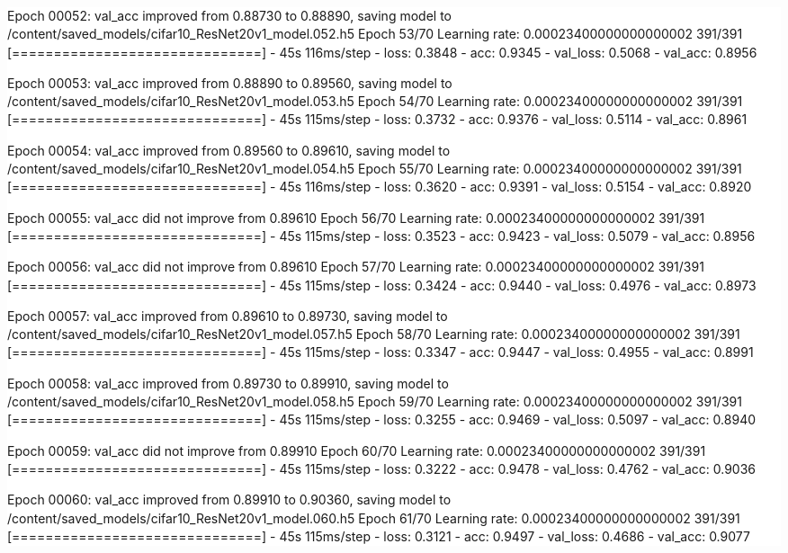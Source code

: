 Epoch 00052: val_acc improved from 0.88730 to 0.88890, saving model to /content/saved_models/cifar10_ResNet20v1_model.052.h5
Epoch 53/70
Learning rate:  0.00023400000000000002
391/391 [==============================] - 45s 116ms/step - loss: 0.3848 - acc: 0.9345 - val_loss: 0.5068 - val_acc: 0.8956

Epoch 00053: val_acc improved from 0.88890 to 0.89560, saving model to /content/saved_models/cifar10_ResNet20v1_model.053.h5
Epoch 54/70
Learning rate:  0.00023400000000000002
391/391 [==============================] - 45s 115ms/step - loss: 0.3732 - acc: 0.9376 - val_loss: 0.5114 - val_acc: 0.8961

Epoch 00054: val_acc improved from 0.89560 to 0.89610, saving model to /content/saved_models/cifar10_ResNet20v1_model.054.h5
Epoch 55/70
Learning rate:  0.00023400000000000002
391/391 [==============================] - 45s 116ms/step - loss: 0.3620 - acc: 0.9391 - val_loss: 0.5154 - val_acc: 0.8920

Epoch 00055: val_acc did not improve from 0.89610
Epoch 56/70
Learning rate:  0.00023400000000000002
391/391 [==============================] - 45s 115ms/step - loss: 0.3523 - acc: 0.9423 - val_loss: 0.5079 - val_acc: 0.8956

Epoch 00056: val_acc did not improve from 0.89610
Epoch 57/70
Learning rate:  0.00023400000000000002
391/391 [==============================] - 45s 115ms/step - loss: 0.3424 - acc: 0.9440 - val_loss: 0.4976 - val_acc: 0.8973

Epoch 00057: val_acc improved from 0.89610 to 0.89730, saving model to /content/saved_models/cifar10_ResNet20v1_model.057.h5
Epoch 58/70
Learning rate:  0.00023400000000000002
391/391 [==============================] - 45s 115ms/step - loss: 0.3347 - acc: 0.9447 - val_loss: 0.4955 - val_acc: 0.8991

Epoch 00058: val_acc improved from 0.89730 to 0.89910, saving model to /content/saved_models/cifar10_ResNet20v1_model.058.h5
Epoch 59/70
Learning rate:  0.00023400000000000002
391/391 [==============================] - 45s 115ms/step - loss: 0.3255 - acc: 0.9469 - val_loss: 0.5097 - val_acc: 0.8940

Epoch 00059: val_acc did not improve from 0.89910
Epoch 60/70
Learning rate:  0.00023400000000000002
391/391 [==============================] - 45s 115ms/step - loss: 0.3222 - acc: 0.9478 - val_loss: 0.4762 - val_acc: 0.9036

Epoch 00060: val_acc improved from 0.89910 to 0.90360, saving model to /content/saved_models/cifar10_ResNet20v1_model.060.h5
Epoch 61/70
Learning rate:  0.00023400000000000002
391/391 [==============================] - 45s 115ms/step - loss: 0.3121 - acc: 0.9497 - val_loss: 0.4686 - val_acc: 0.9077
